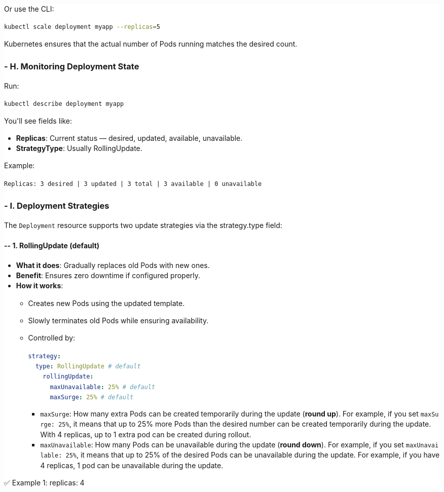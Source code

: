 Or use the CLI:

```bash
kubectl scale deployment myapp --replicas=5
```

Kubernetes ensures that the actual number of Pods running matches the desired count.

### - H. Monitoring Deployment State

Run:

```bash
kubectl describe deployment myapp
```

You'll see fields like:

- **Replicas**: Current status — desired, updated, available, unavailable.
- **StrategyType**: Usually RollingUpdate.

Example:

```
Replicas: 3 desired | 3 updated | 3 total | 3 available | 0 unavailable
```

### - I. Deployment Strategies

The `Deployment` resource supports two update strategies via the strategy.type field:

#### -- 1. RollingUpdate (default)

- **What it does**: Gradually replaces old Pods with new ones.
- **Benefit**: Ensures zero downtime if configured properly.
- **How it works**:
  - Creates new Pods using the updated template.
  - Slowly terminates old Pods while ensuring availability.
  - Controlled by:

    ```yaml
    strategy:
      type: RollingUpdate # default
        rollingUpdate:
          maxUnavailable: 25% # default
          maxSurge: 25% # default
    ```

    - `maxSurge`: How many extra Pods can be created temporarily during the update (**round up**). For example, if you set `maxSurge: 25%`, it means that up to 25% more Pods than the desired number can be created temporarily during the update. With 4 replicas, up to 1 extra pod can be created during rollout.
    - `maxUnavailable`: How many Pods can be unavailable during the update (**round down**). For example, if you set `maxUnavailable: 25%`, it means that up to 25% of the desired Pods can be unavailable during the update. For example, if you have 4 replicas, 1 pod can be unavailable during the update.

✅ Example 1: replicas: 4
